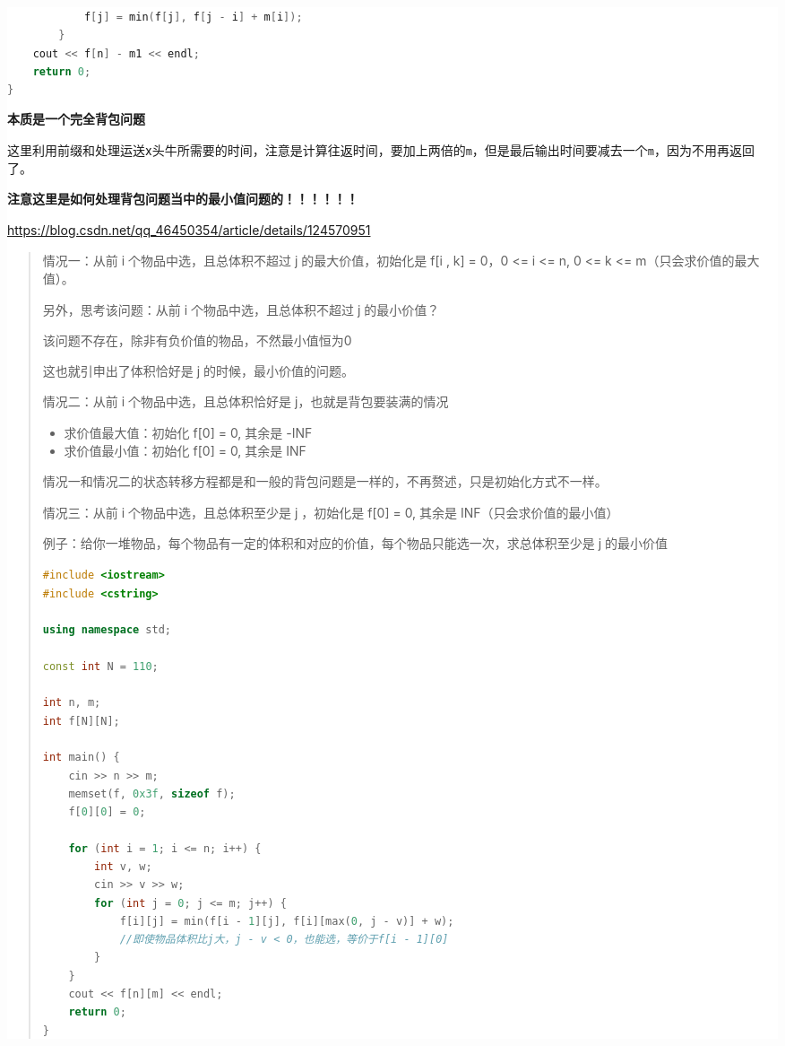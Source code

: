 ```c++
            f[j] = min(f[j], f[j - i] + m[i]);
        }
    cout << f[n] - m1 << endl;
    return 0;
} 
```

**本质是一个完全背包问题**

这里利用前缀和处理运送x头牛所需要的时间，注意是计算往返时间，要加上两倍的`m`，但是最后输出时间要减去一个`m`，因为不用再返回了。

**注意这里是如何处理背包问题当中的最小值问题的！！！！！！**

https://blog.csdn.net/qq_46450354/article/details/124570951

> 情况一：从前 i 个物品中选，且总体积不超过 j 的最大价值，初始化是 f[i , k] = 0，0 <= i <= n, 0 <= k <= m（只会求价值的最大值）。
>
> 另外，思考该问题：从前 i 个物品中选，且总体积不超过 j 的最小价值？
>
> 该问题不存在，除非有负价值的物品，不然最小值恒为0
>
> 这也就引申出了体积恰好是 j 的时候，最小价值的问题。
>
> 情况二：从前 i 个物品中选，且总体积恰好是 j，也就是背包要装满的情况
>
> - 求价值最大值：初始化 f[0] = 0, 其余是 -INF
> - 求价值最小值：初始化 f[0] = 0, 其余是 INF
>
> 情况一和情况二的状态转移方程都是和一般的背包问题是一样的，不再赘述，只是初始化方式不一样。
>
> 情况三：从前 i 个物品中选，且总体积至少是 j ，初始化是 f[0] = 0, 其余是 INF（只会求价值的最小值）
>
> 例子：给你一堆物品，每个物品有一定的体积和对应的价值，每个物品只能选一次，求总体积至少是 j 的最小价值
>
> ```c++
> #include <iostream>
> #include <cstring>
> 
> using namespace std;
> 
> const int N = 110;
> 
> int n, m;
> int f[N][N];
> 
> int main() {
>     cin >> n >> m;
>     memset(f, 0x3f, sizeof f);
>     f[0][0] = 0;
> 
>     for (int i = 1; i <= n; i++) {
>         int v, w;
>         cin >> v >> w;
>         for (int j = 0; j <= m; j++) {
>             f[i][j] = min(f[i - 1][j], f[i][max(0, j - v)] + w);
>             //即使物品体积比j大，j - v < 0，也能选，等价于f[i - 1][0]
>         }
>     }
>     cout << f[n][m] << endl;
>     return 0;
> }
> ```
